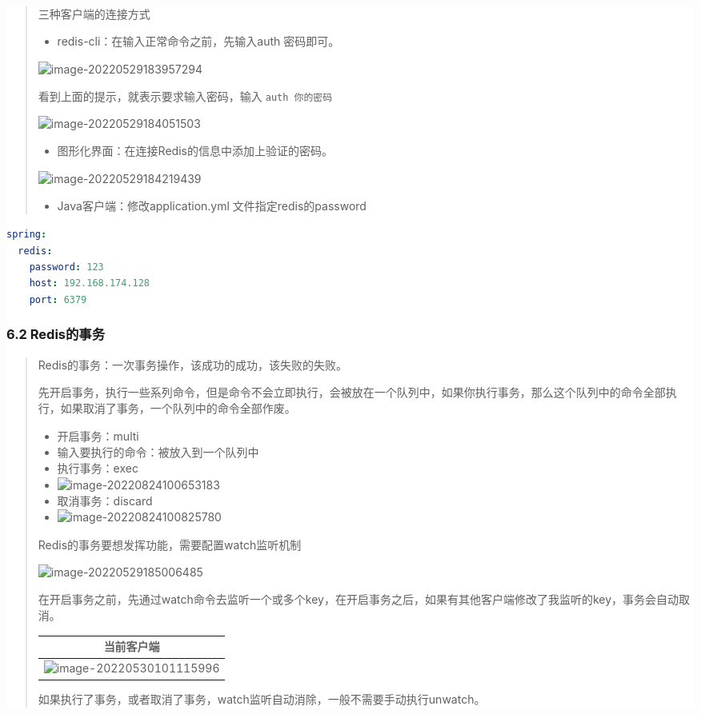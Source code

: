 

> 三种客户端的连接方式
>
> - redis-cli：在输入正常命令之前，先输入auth 密码即可。
>
> ![image-20220529183957294](https://qfedu-1254123199.cos.ap-nanjing.myqcloud.com/img/image-20220529183957294.png)
>
> 看到上面的提示，就表示要求输入密码，输入 `auth 你的密码`
>
> ![image-20220529184051503](https://qfedu-1254123199.cos.ap-nanjing.myqcloud.com/img/image-20220529184051503.png)
>
> - 图形化界面：在连接Redis的信息中添加上验证的密码。
>
> ![image-20220529184219439](https://qfedu-1254123199.cos.ap-nanjing.myqcloud.com/img/image-20220529184219439.png)
>
> - Java客户端：修改application.yml 文件指定redis的password
>

```  yml
spring:
  redis:
    password: 123
    host: 192.168.174.128
    port: 6379
```



### 6.2 Redis的事务

> Redis的事务：一次事务操作，该成功的成功，该失败的失败。
>
> 先开启事务，执行一些系列命令，但是命令不会立即执行，会被放在一个队列中，如果你执行事务，那么这个队列中的命令全部执行，如果取消了事务，一个队列中的命令全部作废。
>
> - 开启事务：multi
> - 输入要执行的命令：被放入到一个队列中
> - 执行事务：exec
> - ![image-20220824100653183](https://qfedu-1254123199.cos.ap-nanjing.myqcloud.com/img/202208241006555.png)
> - 取消事务：discard
> - ![image-20220824100825780](https://qfedu-1254123199.cos.ap-nanjing.myqcloud.com/img/202208241008107.png)
>
> Redis的事务要想发挥功能，需要配置watch监听机制
>
> ![image-20220529185006485](https://qfedu-1254123199.cos.ap-nanjing.myqcloud.com/img/image-20220529185006485.png)
>
> 在开启事务之前，先通过watch命令去监听一个或多个key，在开启事务之后，如果有其他客户端修改了我监听的key，事务会自动取消。
>
> | 当前客户端                                                   |
> | ------------------------------------------------------------ |
> | ![image-20220530101115996](https://qfedu-1254123199.cos.ap-nanjing.myqcloud.com/img/image-20220530101115996.png) |
>
> 如果执行了事务，或者取消了事务，watch监听自动消除，一般不需要手动执行unwatch。
